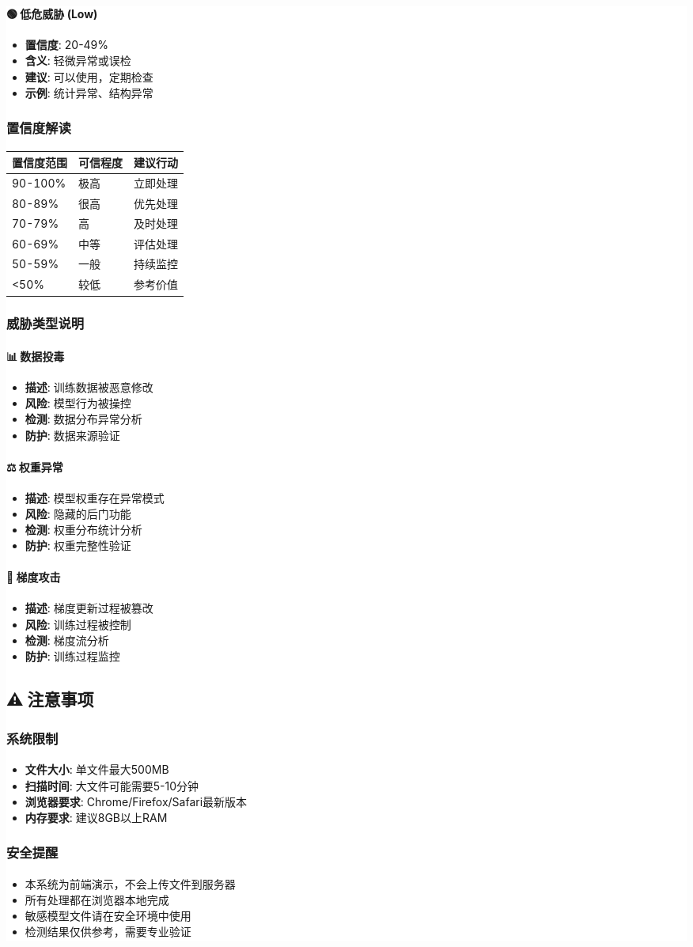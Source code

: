 #### 🟢 低危威胁 (Low)
- **置信度**: 20-49%
- **含义**: 轻微异常或误检
- **建议**: 可以使用，定期检查
- **示例**: 统计异常、结构异常

### 置信度解读

| 置信度范围 | 可信程度 | 建议行动 |
|------------|----------|----------|
| 90-100% | 极高 | 立即处理 |
| 80-89% | 很高 | 优先处理 |
| 70-79% | 高 | 及时处理 |
| 60-69% | 中等 | 评估处理 |
| 50-59% | 一般 | 持续监控 |
| <50% | 较低 | 参考价值 |

### 威胁类型说明

#### 📊 数据投毒
- **描述**: 训练数据被恶意修改
- **风险**: 模型行为被操控
- **检测**: 数据分布异常分析
- **防护**: 数据来源验证

#### ⚖️ 权重异常
- **描述**: 模型权重存在异常模式
- **风险**: 隐藏的后门功能
- **检测**: 权重分布统计分析
- **防护**: 权重完整性验证

#### 🎯 梯度攻击
- **描述**: 梯度更新过程被篡改
- **风险**: 训练过程被控制
- **检测**: 梯度流分析
- **防护**: 训练过程监控

## ⚠️ 注意事项

### 系统限制
- **文件大小**: 单文件最大500MB
- **扫描时间**: 大文件可能需要5-10分钟
- **浏览器要求**: Chrome/Firefox/Safari最新版本
- **内存要求**: 建议8GB以上RAM

### 安全提醒
- 本系统为前端演示，不会上传文件到服务器
- 所有处理都在浏览器本地完成
- 敏感模型文件请在安全环境中使用
- 检测结果仅供参考，需要专业验证
